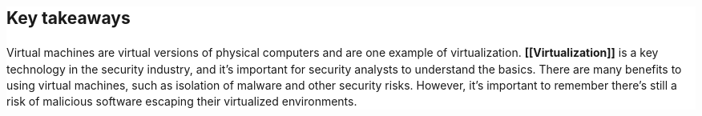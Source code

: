 ## Key takeaways

Virtual machines are virtual versions of physical computers and are one example of virtualization. **[[Virtualization]]** is a key technology in the security industry, and it’s important for security analysts to understand the basics. There are many benefits to using virtual machines, such as isolation of malware and other security risks. However, it’s important to remember there’s still a risk of malicious software escaping their virtualized environments.